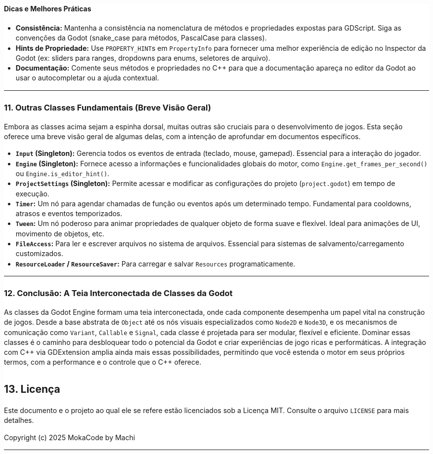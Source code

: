 #### Dicas e Melhores Práticas
-   **Consistência:** Mantenha a consistência na nomenclatura de métodos e propriedades expostas para GDScript. Siga as convenções da Godot (snake_case para métodos, PascalCase para classes).
-   **Hints de Propriedade:** Use `PROPERTY_HINT`s em `PropertyInfo` para fornecer uma melhor experiência de edição no Inspector da Godot (ex: sliders para ranges, dropdowns para enums, seletores de arquivo).
-   **Documentação:** Comente seus métodos e propriedades no C++ para que a documentação apareça no editor da Godot ao usar o autocompletar ou a ajuda contextual.

---

### 11. Outras Classes Fundamentais (Breve Visão Geral)

Embora as classes acima sejam a espinha dorsal, muitas outras são cruciais para o desenvolvimento de jogos. Esta seção oferece uma breve visão geral de algumas delas, com a intenção de aprofundar em documentos específicos.

*   **`Input` (Singleton):** Gerencia todos os eventos de entrada (teclado, mouse, gamepad). Essencial para a interação do jogador.
*   **`Engine` (Singleton):** Fornece acesso a informações e funcionalidades globais do motor, como `Engine.get_frames_per_second()` ou `Engine.is_editor_hint()`.
*   **`ProjectSettings` (Singleton):** Permite acessar e modificar as configurações do projeto (`project.godot`) em tempo de execução.
*   **`Timer`:** Um nó para agendar chamadas de função ou eventos após um determinado tempo. Fundamental para cooldowns, atrasos e eventos temporizados.
*   **`Tween`:** Um nó poderoso para animar propriedades de qualquer objeto de forma suave e flexível. Ideal para animações de UI, movimento de objetos, etc.
*   **`FileAccess`:** Para ler e escrever arquivos no sistema de arquivos. Essencial para sistemas de salvamento/carregamento customizados.
*   **`ResourceLoader` / `ResourceSaver`:** Para carregar e salvar `Resources` programaticamente.

---

### 12. Conclusão: A Teia Interconectada de Classes da Godot

As classes da Godot Engine formam uma teia interconectada, onde cada componente desempenha um papel vital na construção de jogos. Desde a base abstrata de `Object` até os nós visuais especializados como `Node2D` e `Node3D`, e os mecanismos de comunicação como `Variant`, `Callable` e `Signal`, cada classe é projetada para ser modular, flexível e eficiente. Dominar essas classes é o caminho para desbloquear todo o potencial da Godot e criar experiências de jogo ricas e performáticas. A integração com C++ via GDExtension amplia ainda mais essas possibilidades, permitindo que você estenda o motor em seus próprios termos, com a performance e o controle que o C++ oferece.

## 13. Licença

Este documento e o projeto ao qual ele se refere estão licenciados sob a Licença MIT. Consulte o arquivo `LICENSE` para mais detalhes.

Copyright (c) 2025 MokaCode by Machi

---

